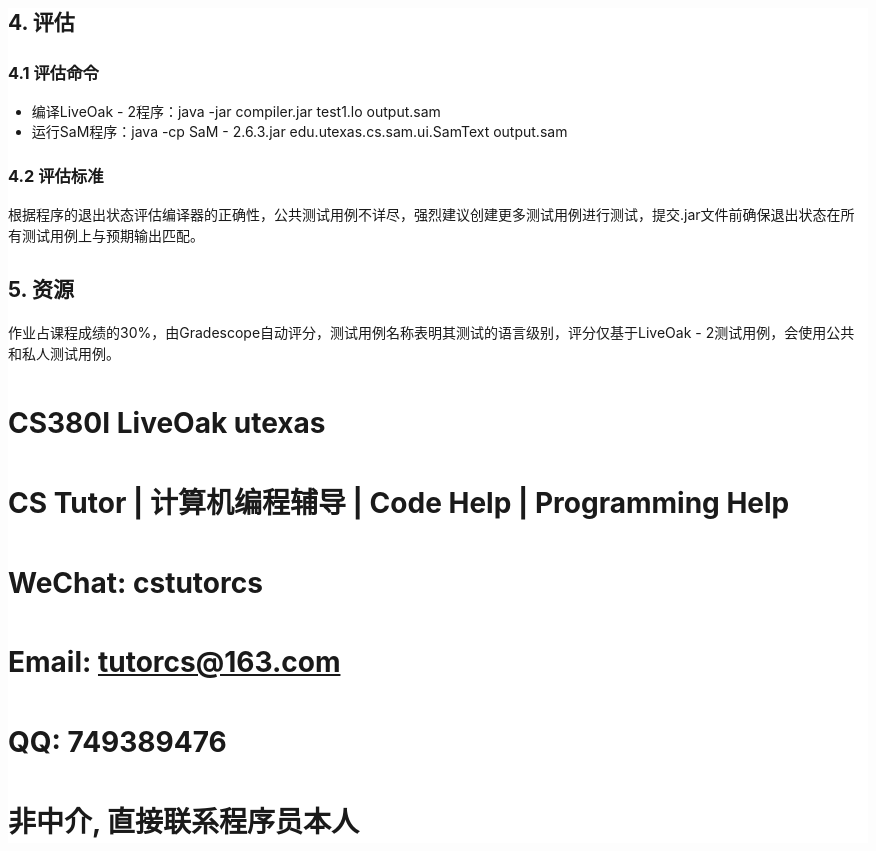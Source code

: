## 4. 评估
### 4.1 评估命令
- 编译LiveOak - 2程序：java -jar compiler.jar test1.lo output.sam
- 运行SaM程序：java -cp SaM - 2.6.3.jar edu.utexas.cs.sam.ui.SamText output.sam
### 4.2 评估标准
根据程序的退出状态评估编译器的正确性，公共测试用例不详尽，强烈建议创建更多测试用例进行测试，提交.jar文件前确保退出状态在所有测试用例上与预期输出匹配。

## 5. 资源
作业占课程成绩的30%，由Gradescope自动评分，测试用例名称表明其测试的语言级别，评分仅基于LiveOak - 2测试用例，会使用公共和私人测试用例。
# CS380I LiveOak utexas

# CS Tutor | 计算机编程辅导 | Code Help | Programming Help

# WeChat: cstutorcs

# Email: tutorcs@163.com

# QQ: 749389476

# 非中介, 直接联系程序员本人
